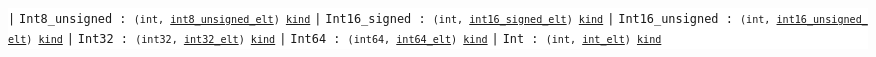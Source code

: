 </tr>
<tr>
<td align="left" valign="top">
<code><span class="keyword">|</span></code></td>
<td align="left" valign="top">
<code><span id="TYPEELTkind.Int8_unsigned"><span class="constructor">Int8_unsigned</span></span> <span class="keyword">:</span> <code class="type">(int, <a href="Bigarray.html#TYPEint8_unsigned_elt">int8_unsigned_elt</a>) <a href="Bigarray.html#TYPEkind">kind</a></code></code></td>

</tr>
<tr>
<td align="left" valign="top">
<code><span class="keyword">|</span></code></td>
<td align="left" valign="top">
<code><span id="TYPEELTkind.Int16_signed"><span class="constructor">Int16_signed</span></span> <span class="keyword">:</span> <code class="type">(int, <a href="Bigarray.html#TYPEint16_signed_elt">int16_signed_elt</a>) <a href="Bigarray.html#TYPEkind">kind</a></code></code></td>

</tr>
<tr>
<td align="left" valign="top">
<code><span class="keyword">|</span></code></td>
<td align="left" valign="top">
<code><span id="TYPEELTkind.Int16_unsigned"><span class="constructor">Int16_unsigned</span></span> <span class="keyword">:</span> <code class="type">(int, <a href="Bigarray.html#TYPEint16_unsigned_elt">int16_unsigned_elt</a>) <a href="Bigarray.html#TYPEkind">kind</a></code></code></td>

</tr>
<tr>
<td align="left" valign="top">
<code><span class="keyword">|</span></code></td>
<td align="left" valign="top">
<code><span id="TYPEELTkind.Int32"><span class="constructor">Int32</span></span> <span class="keyword">:</span> <code class="type">(int32, <a href="Bigarray.html#TYPEint32_elt">int32_elt</a>) <a href="Bigarray.html#TYPEkind">kind</a></code></code></td>

</tr>
<tr>
<td align="left" valign="top">
<code><span class="keyword">|</span></code></td>
<td align="left" valign="top">
<code><span id="TYPEELTkind.Int64"><span class="constructor">Int64</span></span> <span class="keyword">:</span> <code class="type">(int64, <a href="Bigarray.html#TYPEint64_elt">int64_elt</a>) <a href="Bigarray.html#TYPEkind">kind</a></code></code></td>

</tr>
<tr>
<td align="left" valign="top">
<code><span class="keyword">|</span></code></td>
<td align="left" valign="top">
<code><span id="TYPEELTkind.Int"><span class="constructor">Int</span></span> <span class="keyword">:</span> <code class="type">(int, <a href="Bigarray.html#TYPEint_elt">int_elt</a>) <a href="Bigarray.html#TYPEkind">kind</a></code></code></td>
